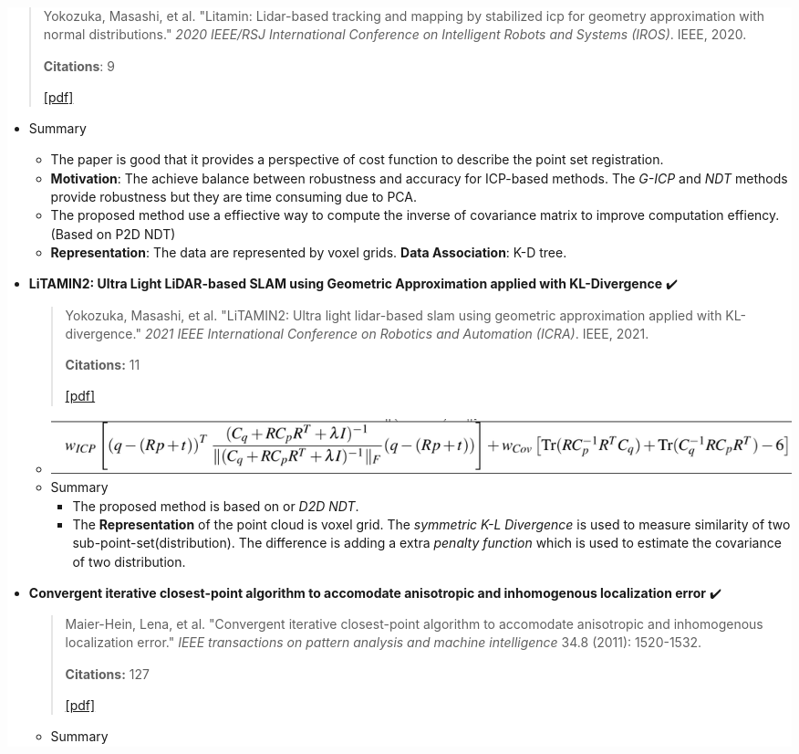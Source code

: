   > Yokozuka, Masashi, et al. "Litamin: Lidar-based tracking and mapping by stabilized icp for geometry approximation with normal distributions." *2020 IEEE/RSJ International Conference on Intelligent Robots and Systems (IROS)*. IEEE, 2020.
  >
  > **Citations**: 9
  >
  > [[pdf]](./papers/LiTAMIN_LiDAR-based_Tracking_And_Mapping_by_Stabilized_ICP_for_Geometry_Approximation_with_Normal_Distributions.pdf)

  - Summary
    - The paper is good that it provides a perspective of cost function to describe the point set registration. 
    - **Motivation**: The achieve balance between robustness and accuracy for ICP-based methods. The *G-ICP* and *NDT* methods provide robustness but they are time consuming due to PCA.
    - The proposed method use a effiective way to compute the inverse of covariance matrix to improve computation effiency.(Based on P2D NDT)
    - **Representation**: The data are represented by voxel grids. **Data Association**: K-D tree.

- **LiTAMIN2: Ultra Light LiDAR-based SLAM using Geometric Approximation applied with KL-Divergence** :heavy_check_mark:

  > Yokozuka, Masashi, et al. "LiTAMIN2: Ultra light lidar-based slam using geometric approximation applied with KL-divergence." *2021 IEEE International Conference on Robotics and Automation (ICRA)*. IEEE, 2021.
  >
  > **Citations:** 11
  >
  > [[pdf]](./papers/LiTAMIN2_Ultra_Light_LiDAR-based_SLAM_using_Geometric_Approximation_applied_with_KL-Divergence.pdf)

  - ![](./notes/LiTAMIN2.png)
  - Summary
    - The proposed method is based on or *D2D NDT*. 
    - The **Representation** of the point cloud is voxel grid. The *symmetric K-L Divergence* is used to measure similarity of two  sub-point-set(distribution). The difference is adding a extra *penalty function* which is used to estimate the covariance of  two distribution.

- **Convergent iterative closest-point algorithm to accomodate anisotropic and inhomogenous localization error** :heavy_check_mark:

  > Maier-Hein, Lena, et al. "Convergent iterative closest-point algorithm to accomodate anisotropic and inhomogenous localization error." *IEEE transactions on pattern analysis and machine intelligence* 34.8 (2011): 1520-1532.
  >
  > **Citations:** 127
  >
  > [[pdf]](./papers/Convergent_Iterative_Closest-Point_Algorithm_to_Accomodate_Anisotropic_and_Inhomogenous_Localization_Error.pdf)

  - Summary
